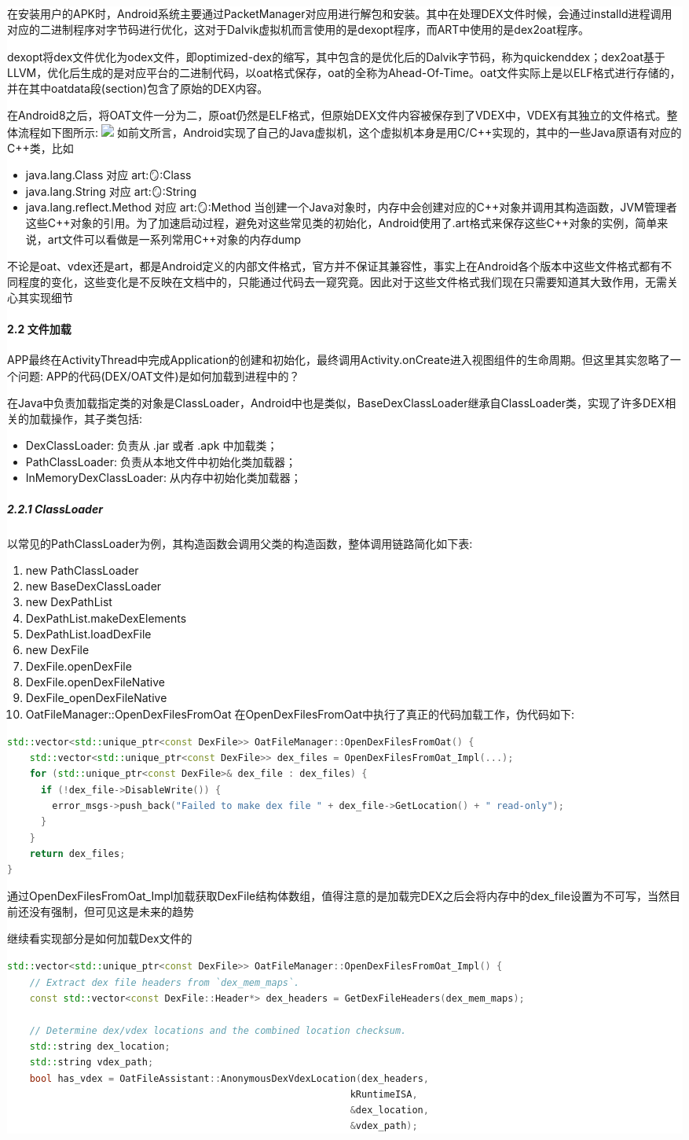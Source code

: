 在安装用户的APK时，Android系统主要通过PacketManager对应用进行解包和安装。其中在处理DEX文件时候，会通过installd进程调用对应的二进制程序对字节码进行优化，这对于Dalvik虚拟机而言使用的是dexopt程序，而ART中使用的是dex2oat程序。

dexopt将dex文件优化为odex文件，即optimized-dex的缩写，其中包含的是优化后的Dalvik字节码，称为quickenddex；dex2oat基于LLVM，优化后生成的是对应平台的二进制代码，以oat格式保存，oat的全称为Ahead-Of-Time。oat文件实际上是以ELF格式进行存储的，并在其中oatdata段(section)包含了原始的DEX内容。

在Android8之后，将OAT文件一分为二，原oat仍然是ELF格式，但原始DEX文件内容被保存到了VDEX中，VDEX有其独立的文件格式。整体流程如下图所示:
![](https://evilpan.com/img/2021-12-26-art-internal/1.png)
如前文所言，Android实现了自己的Java虚拟机，这个虚拟机本身是用C/C++实现的，其中的一些Java原语有对应的C++类，比如
- java.lang.Class 对应 art::mirror::Class
- java.lang.String 对应 art::mirror::String
- java.lang.reflect.Method 对应 art::mirror::Method
当创建一个Java对象时，内存中会创建对应的C++对象并调用其构造函数，JVM管理者这些C++对象的引用。为了加速启动过程，避免对这些常见类的初始化，Android使用了.art格式来保存这些C++对象的实例，简单来说，art文件可以看做是一系列常用C++对象的内存dump

不论是oat、vdex还是art，都是Android定义的内部文件格式，官方并不保证其兼容性，事实上在Android各个版本中这些文件格式都有不同程度的变化，这些变化是不反映在文档中的，只能通过代码去一窥究竟。因此对于这些文件格式我们现在只需要知道其大致作用，无需关心其实现细节

#### 2.2 文件加载
APP最终在ActivityThread中完成Application的创建和初始化，最终调用Activity.onCreate进入视图组件的生命周期。但这里其实忽略了一个问题: APP的代码(DEX/OAT文件)是如何加载到进程中的？

在Java中负责加载指定类的对象是ClassLoader，Android中也是类似，BaseDexClassLoader继承自ClassLoader类，实现了许多DEX相关的加载操作，其子类包括:
- DexClassLoader: 负责从 .jar 或者 .apk 中加载类；
- PathClassLoader: 负责从本地文件中初始化类加载器；
- InMemoryDexClassLoader: 从内存中初始化类加载器；
##### 2.2.1 ClassLoader
以常见的PathClassLoader为例，其构造函数会调用父类的构造函数，整体调用链路简化如下表:
1. new PathClassLoader
2. new BaseDexClassLoader	
3. new DexPathList	
4. DexPathList.makeDexElements	
5. DexPathList.loadDexFile	
6. new DexFile	
7. DexFile.openDexFile	
8. DexFile.openDexFileNative
9. DexFile_openDexFileNative
10. OatFileManager::OpenDexFilesFromOat	
在OpenDexFilesFromOat中执行了真正的代码加载工作，伪代码如下:
```c++
std::vector<std::unique_ptr<const DexFile>> OatFileManager::OpenDexFilesFromOat() {
    std::vector<std::unique_ptr<const DexFile>> dex_files = OpenDexFilesFromOat_Impl(...);
    for (std::unique_ptr<const DexFile>& dex_file : dex_files) {
      if (!dex_file->DisableWrite()) {
        error_msgs->push_back("Failed to make dex file " + dex_file->GetLocation() + " read-only");
      }
    }
    return dex_files;
}
```
通过OpenDexFilesFromOat_Impl加载获取DexFile结构体数组，值得注意的是加载完DEX之后会将内存中的dex_file设置为不可写，当然目前还没有强制，但可见这是未来的趋势

继续看实现部分是如何加载Dex文件的
```c++
std::vector<std::unique_ptr<const DexFile>> OatFileManager::OpenDexFilesFromOat_Impl() {
    // Extract dex file headers from `dex_mem_maps`.
    const std::vector<const DexFile::Header*> dex_headers = GetDexFileHeaders(dex_mem_maps);

    // Determine dex/vdex locations and the combined location checksum.
    std::string dex_location;
    std::string vdex_path;
    bool has_vdex = OatFileAssistant::AnonymousDexVdexLocation(dex_headers,
                                                             kRuntimeISA,
                                                             &dex_location,
                                                             &vdex_path);

```
